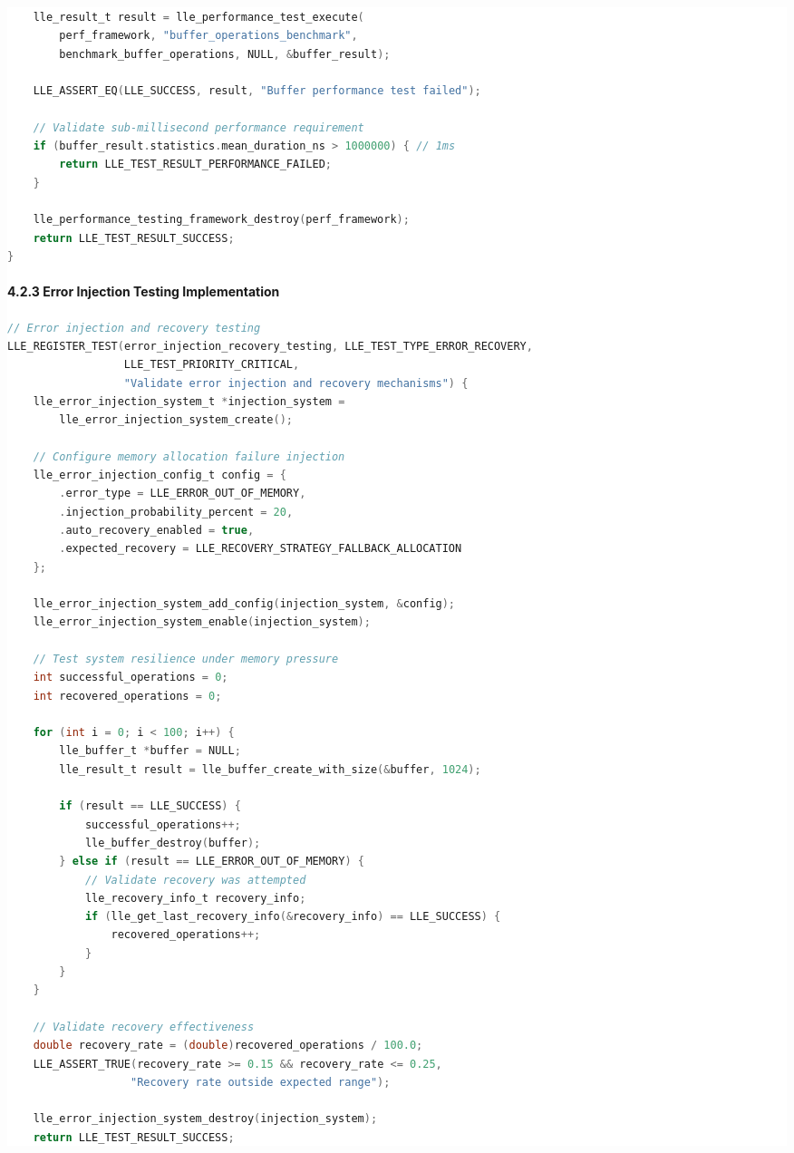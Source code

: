 ```c
    lle_result_t result = lle_performance_test_execute(
        perf_framework, "buffer_operations_benchmark",
        benchmark_buffer_operations, NULL, &buffer_result);
    
    LLE_ASSERT_EQ(LLE_SUCCESS, result, "Buffer performance test failed");
    
    // Validate sub-millisecond performance requirement
    if (buffer_result.statistics.mean_duration_ns > 1000000) { // 1ms
        return LLE_TEST_RESULT_PERFORMANCE_FAILED;
    }
    
    lle_performance_testing_framework_destroy(perf_framework);
    return LLE_TEST_RESULT_SUCCESS;
}
```

#### 4.2.3 Error Injection Testing Implementation

```c
// Error injection and recovery testing
LLE_REGISTER_TEST(error_injection_recovery_testing, LLE_TEST_TYPE_ERROR_RECOVERY,
                  LLE_TEST_PRIORITY_CRITICAL,
                  "Validate error injection and recovery mechanisms") {
    lle_error_injection_system_t *injection_system = 
        lle_error_injection_system_create();
    
    // Configure memory allocation failure injection
    lle_error_injection_config_t config = {
        .error_type = LLE_ERROR_OUT_OF_MEMORY,
        .injection_probability_percent = 20,
        .auto_recovery_enabled = true,
        .expected_recovery = LLE_RECOVERY_STRATEGY_FALLBACK_ALLOCATION
    };
    
    lle_error_injection_system_add_config(injection_system, &config);
    lle_error_injection_system_enable(injection_system);
    
    // Test system resilience under memory pressure
    int successful_operations = 0;
    int recovered_operations = 0;
    
    for (int i = 0; i < 100; i++) {
        lle_buffer_t *buffer = NULL;
        lle_result_t result = lle_buffer_create_with_size(&buffer, 1024);
        
        if (result == LLE_SUCCESS) {
            successful_operations++;
            lle_buffer_destroy(buffer);
        } else if (result == LLE_ERROR_OUT_OF_MEMORY) {
            // Validate recovery was attempted
            lle_recovery_info_t recovery_info;
            if (lle_get_last_recovery_info(&recovery_info) == LLE_SUCCESS) {
                recovered_operations++;
            }
        }
    }
    
    // Validate recovery effectiveness
    double recovery_rate = (double)recovered_operations / 100.0;
    LLE_ASSERT_TRUE(recovery_rate >= 0.15 && recovery_rate <= 0.25, 
                   "Recovery rate outside expected range");
    
    lle_error_injection_system_destroy(injection_system);
    return LLE_TEST_RESULT_SUCCESS;
```